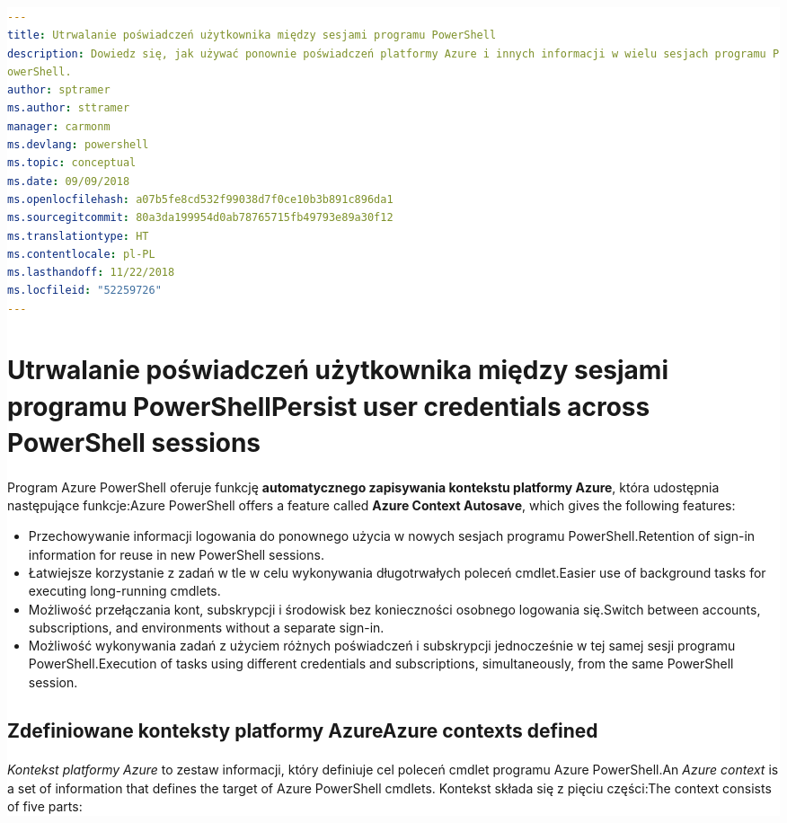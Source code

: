 ```yaml
---
title: Utrwalanie poświadczeń użytkownika między sesjami programu PowerShell
description: Dowiedz się, jak używać ponownie poświadczeń platformy Azure i innych informacji w wielu sesjach programu PowerShell.
author: sptramer
ms.author: sttramer
manager: carmonm
ms.devlang: powershell
ms.topic: conceptual
ms.date: 09/09/2018
ms.openlocfilehash: a07b5fe8cd532f99038d7f0ce10b3b891c896da1
ms.sourcegitcommit: 80a3da199954d0ab78765715fb49793e89a30f12
ms.translationtype: HT
ms.contentlocale: pl-PL
ms.lasthandoff: 11/22/2018
ms.locfileid: "52259726"
---
```

# <a name="persist-user-credentials-across-powershell-sessions"></a><span data-ttu-id="79ff8-103">Utrwalanie poświadczeń użytkownika między sesjami programu PowerShell</span><span class="sxs-lookup"><span data-stu-id="79ff8-103">Persist user credentials across PowerShell sessions</span></span>

<span data-ttu-id="79ff8-104">Program Azure PowerShell oferuje funkcję **automatycznego zapisywania kontekstu platformy Azure**, która udostępnia następujące funkcje:</span><span class="sxs-lookup"><span data-stu-id="79ff8-104">Azure PowerShell offers a feature called **Azure Context Autosave**, which gives the following features:</span></span>

- <span data-ttu-id="79ff8-105">Przechowywanie informacji logowania do ponownego użycia w nowych sesjach programu PowerShell.</span><span class="sxs-lookup"><span data-stu-id="79ff8-105">Retention of sign-in information for reuse in new PowerShell sessions.</span></span>
- <span data-ttu-id="79ff8-106">Łatwiejsze korzystanie z zadań w tle w celu wykonywania długotrwałych poleceń cmdlet.</span><span class="sxs-lookup"><span data-stu-id="79ff8-106">Easier use of background tasks for executing long-running cmdlets.</span></span>
- <span data-ttu-id="79ff8-107">Możliwość przełączania kont, subskrypcji i środowisk bez konieczności osobnego logowania się.</span><span class="sxs-lookup"><span data-stu-id="79ff8-107">Switch between accounts, subscriptions, and environments without a separate sign-in.</span></span>
- <span data-ttu-id="79ff8-108">Możliwość wykonywania zadań z użyciem różnych poświadczeń i subskrypcji jednocześnie w tej samej sesji programu PowerShell.</span><span class="sxs-lookup"><span data-stu-id="79ff8-108">Execution of tasks using different credentials and subscriptions, simultaneously, from the same PowerShell session.</span></span>

## <a name="azure-contexts-defined"></a><span data-ttu-id="79ff8-109">Zdefiniowane konteksty platformy Azure</span><span class="sxs-lookup"><span data-stu-id="79ff8-109">Azure contexts defined</span></span>

<span data-ttu-id="79ff8-110">*Kontekst platformy Azure* to zestaw informacji, który definiuje cel poleceń cmdlet programu Azure PowerShell.</span><span class="sxs-lookup"><span data-stu-id="79ff8-110">An *Azure context* is a set of information that defines the target of Azure PowerShell cmdlets.</span></span> <span data-ttu-id="79ff8-111">Kontekst składa się z pięciu części:</span><span class="sxs-lookup"><span data-stu-id="79ff8-111">The context consists of five parts:</span></span>
